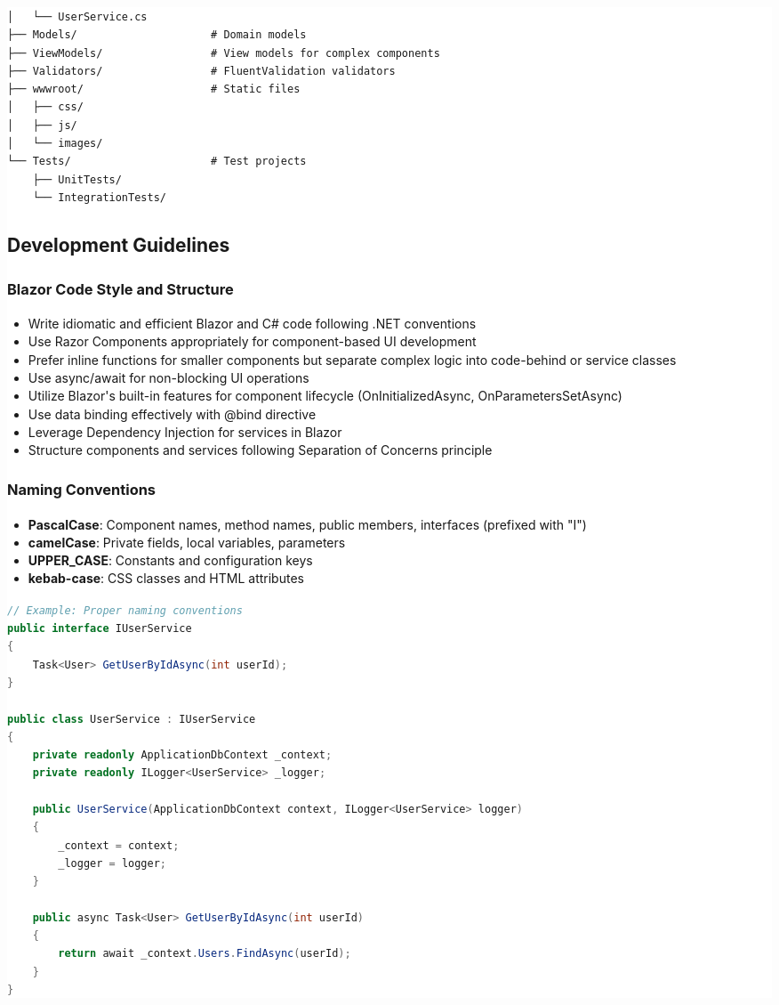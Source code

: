 ```
│   └── UserService.cs
├── Models/                     # Domain models
├── ViewModels/                 # View models for complex components
├── Validators/                 # FluentValidation validators
├── wwwroot/                    # Static files
│   ├── css/
│   ├── js/
│   └── images/
└── Tests/                      # Test projects
    ├── UnitTests/
    └── IntegrationTests/
```

## Development Guidelines

### Blazor Code Style and Structure

- Write idiomatic and efficient Blazor and C# code following .NET conventions
- Use Razor Components appropriately for component-based UI development
- Prefer inline functions for smaller components but separate complex logic into code-behind or service classes
- Use async/await for non-blocking UI operations
- Utilize Blazor's built-in features for component lifecycle (OnInitializedAsync, OnParametersSetAsync)
- Use data binding effectively with @bind directive
- Leverage Dependency Injection for services in Blazor
- Structure components and services following Separation of Concerns principle

### Naming Conventions

- **PascalCase**: Component names, method names, public members, interfaces (prefixed with "I")
- **camelCase**: Private fields, local variables, parameters
- **UPPER_CASE**: Constants and configuration keys
- **kebab-case**: CSS classes and HTML attributes

```csharp
// Example: Proper naming conventions
public interface IUserService
{
    Task<User> GetUserByIdAsync(int userId);
}

public class UserService : IUserService
{
    private readonly ApplicationDbContext _context;
    private readonly ILogger<UserService> _logger;

    public UserService(ApplicationDbContext context, ILogger<UserService> logger)
    {
        _context = context;
        _logger = logger;
    }

    public async Task<User> GetUserByIdAsync(int userId)
    {
        return await _context.Users.FindAsync(userId);
    }
}
```
